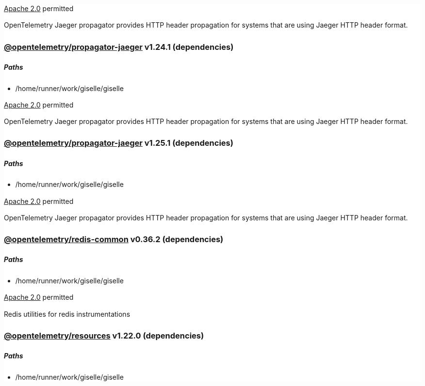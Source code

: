 <a href="http://www.apache.org/licenses/LICENSE-2.0.txt">Apache 2.0</a> permitted

OpenTelemetry Jaeger propagator provides HTTP header propagation for systems that are using Jaeger HTTP header format.

<a name="@opentelemetry/propagator-jaeger"></a>
### <a href="https://github.com/open-telemetry/opentelemetry-js/tree/main/packages/opentelemetry-propagator-jaeger">@opentelemetry/propagator-jaeger</a> v1.24.1 (dependencies)
#### 

##### Paths
* /home/runner/work/giselle/giselle

<a href="http://www.apache.org/licenses/LICENSE-2.0.txt">Apache 2.0</a> permitted

OpenTelemetry Jaeger propagator provides HTTP header propagation for systems that are using Jaeger HTTP header format.

<a name="@opentelemetry/propagator-jaeger"></a>
### <a href="https://github.com/open-telemetry/opentelemetry-js/tree/main/packages/opentelemetry-propagator-jaeger">@opentelemetry/propagator-jaeger</a> v1.25.1 (dependencies)
#### 

##### Paths
* /home/runner/work/giselle/giselle

<a href="http://www.apache.org/licenses/LICENSE-2.0.txt">Apache 2.0</a> permitted

OpenTelemetry Jaeger propagator provides HTTP header propagation for systems that are using Jaeger HTTP header format.

<a name="@opentelemetry/redis-common"></a>
### <a href="https://github.com/open-telemetry/opentelemetry-js-contrib/tree/main/packages/redis-common#readme">@opentelemetry/redis-common</a> v0.36.2 (dependencies)
#### 

##### Paths
* /home/runner/work/giselle/giselle

<a href="http://www.apache.org/licenses/LICENSE-2.0.txt">Apache 2.0</a> permitted

Redis utilities for redis instrumentations

<a name="@opentelemetry/resources"></a>
### <a href="https://github.com/open-telemetry/opentelemetry-js/tree/main/packages/opentelemetry-resources">@opentelemetry/resources</a> v1.22.0 (dependencies)
#### 

##### Paths
* /home/runner/work/giselle/giselle
